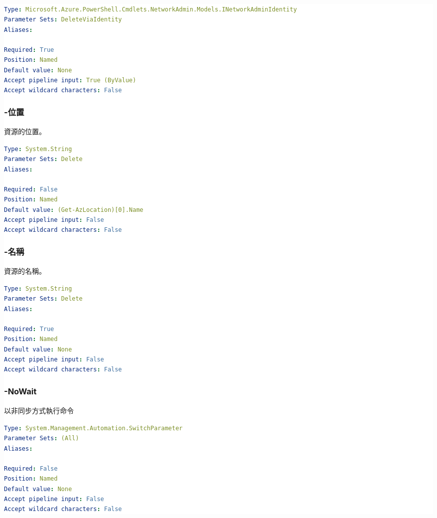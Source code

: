 ```yaml
Type: Microsoft.Azure.PowerShell.Cmdlets.NetworkAdmin.Models.INetworkAdminIdentity
Parameter Sets: DeleteViaIdentity
Aliases:

Required: True
Position: Named
Default value: None
Accept pipeline input: True (ByValue)
Accept wildcard characters: False

```

### -位置
資源的位置。

```yaml
Type: System.String
Parameter Sets: Delete
Aliases:

Required: False
Position: Named
Default value: (Get-AzLocation)[0].Name
Accept pipeline input: False
Accept wildcard characters: False

```

### -名稱
資源的名稱。

```yaml
Type: System.String
Parameter Sets: Delete
Aliases:

Required: True
Position: Named
Default value: None
Accept pipeline input: False
Accept wildcard characters: False

```

### -NoWait
以非同步方式執行命令

```yaml
Type: System.Management.Automation.SwitchParameter
Parameter Sets: (All)
Aliases:

Required: False
Position: Named
Default value: None
Accept pipeline input: False
Accept wildcard characters: False

```
